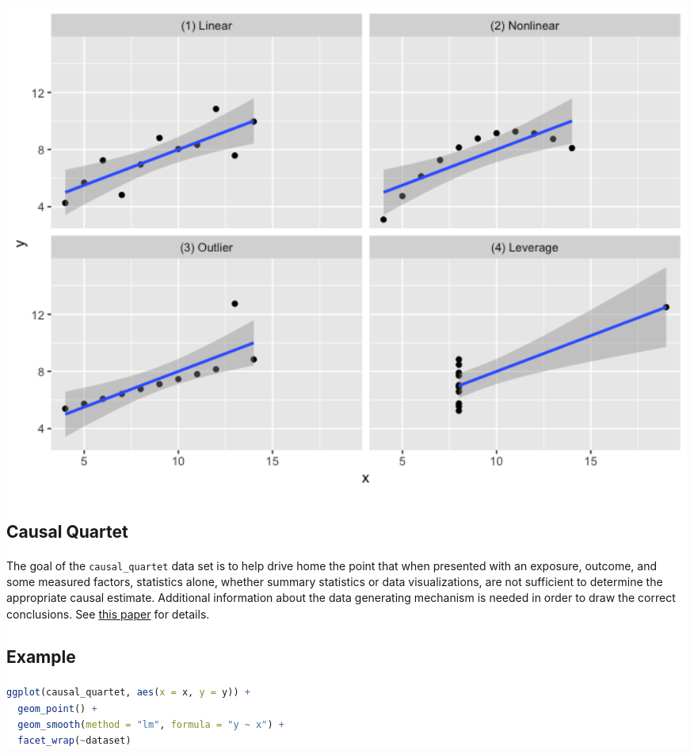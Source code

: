 <img src="man/figures/README-unnamed-chunk-2-1.png" width="100%" />

## Causal Quartet

The goal of the `causal_quartet` data set is to help drive home the
point that when presented with an exposure, outcome, and some measured
factors, statistics alone, whether summary statistics or data
visualizations, are not sufficient to determine the appropriate causal
estimate. Additional information about the data generating mechanism is
needed in order to draw the correct conclusions. See [this
paper](https://github.com/LucyMcGowan/writing-quartet/blob/main/manuscript.pdf)
for details.

## Example

``` r
ggplot(causal_quartet, aes(x = x, y = y)) +
  geom_point() + 
  geom_smooth(method = "lm", formula = "y ~ x") +
  facet_wrap(~dataset)
```
